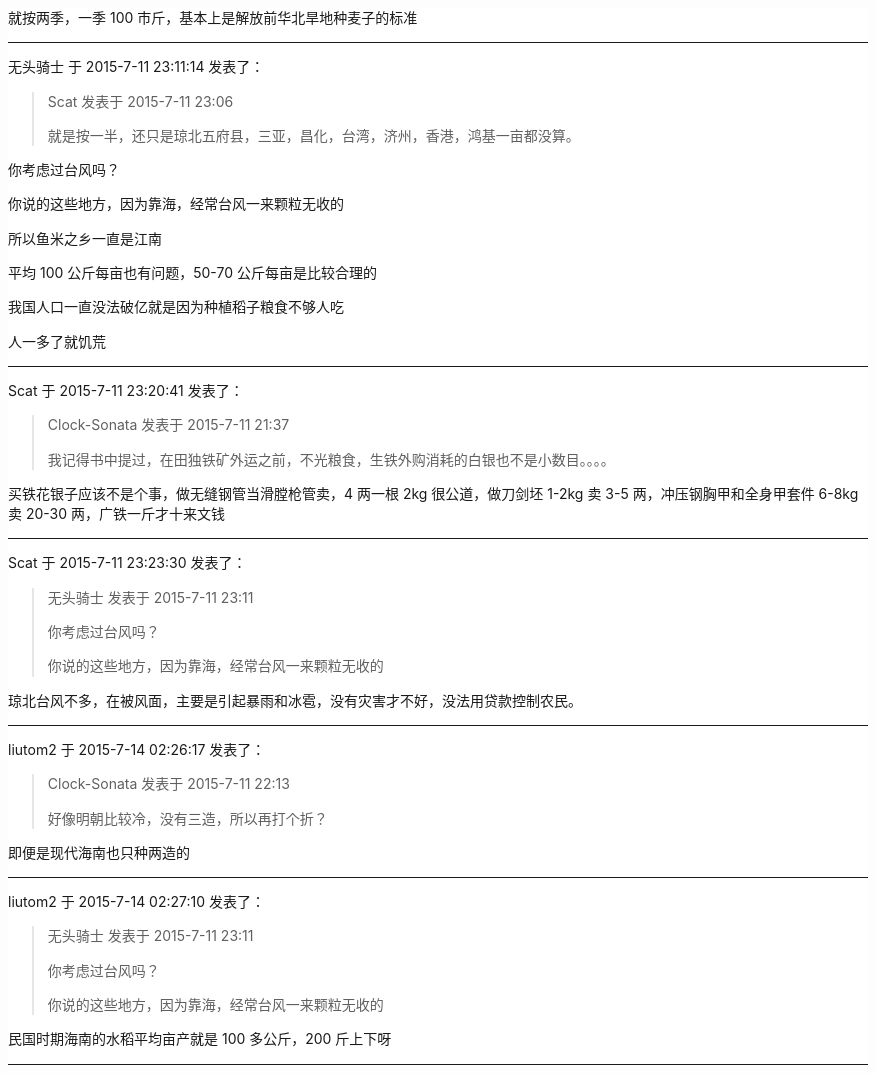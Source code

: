 就按两季，一季 100 市斤，基本上是解放前华北旱地种麦子的标准

---

无头骑士 于 2015-7-11 23:11:14 发表了：

> Scat 发表于 2015-7-11 23:06
>
> 就是按一半，还只是琼北五府县，三亚，昌化，台湾，济州，香港，鸿基一亩都没算。

你考虑过台风吗？

你说的这些地方，因为靠海，经常台风一来颗粒无收的

所以鱼米之乡一直是江南

平均 100 公斤每亩也有问题，50-70 公斤每亩是比较合理的

我国人口一直没法破亿就是因为种植稻子粮食不够人吃

人一多了就饥荒

---

Scat 于 2015-7-11 23:20:41 发表了：

> Clock-Sonata 发表于 2015-7-11 21:37
>
> 我记得书中提过，在田独铁矿外运之前，不光粮食，生铁外购消耗的白银也不是小数目。。。。

买铁花银子应该不是个事，做无缝钢管当滑膛枪管卖，4 两一根 2kg 很公道，做刀剑坯 1-2kg 卖 3-5 两，冲压钢胸甲和全身甲套件 6-8kg 卖 20-30 两，广铁一斤才十来文钱

---

Scat 于 2015-7-11 23:23:30 发表了：

> 无头骑士 发表于 2015-7-11 23:11
>
> 你考虑过台风吗？
>
> 你说的这些地方，因为靠海，经常台风一来颗粒无收的

琼北台风不多，在被风面，主要是引起暴雨和冰雹，没有灾害才不好，没法用贷款控制农民。

---

liutom2 于 2015-7-14 02:26:17 发表了：

> Clock-Sonata 发表于 2015-7-11 22:13
>
> 好像明朝比较冷，没有三造，所以再打个折？

即便是现代海南也只种两造的

---

liutom2 于 2015-7-14 02:27:10 发表了：

> 无头骑士 发表于 2015-7-11 23:11
>
> 你考虑过台风吗？
>
> 你说的这些地方，因为靠海，经常台风一来颗粒无收的

民国时期海南的水稻平均亩产就是 100 多公斤，200 斤上下呀

---
